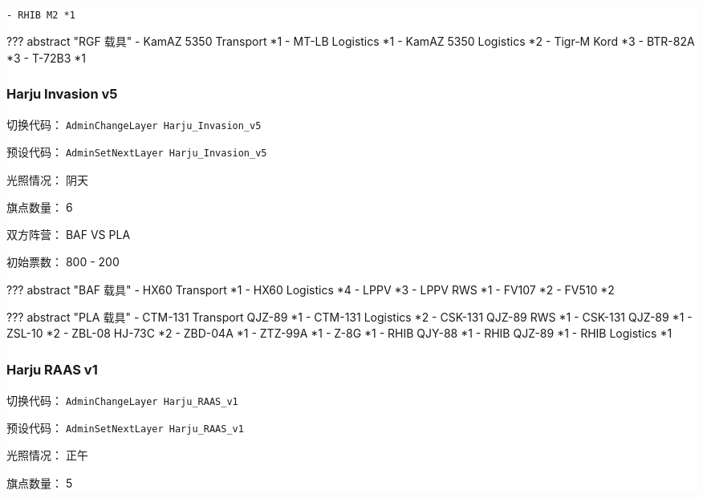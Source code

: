     - RHIB M2 *1

??? abstract "RGF 载具"
    - KamAZ 5350 Transport *1
    - MT-LB Logistics *1
    - KamAZ 5350 Logistics *2
    - Tigr-M Kord *3
    - BTR-82A *3
    - T-72B3 *1


### Harju Invasion v5

切换代码： `AdminChangeLayer Harju_Invasion_v5`

预设代码： `AdminSetNextLayer Harju_Invasion_v5`

光照情况： 阴天

旗点数量： 6

双方阵营： BAF VS PLA

初始票数： 800  -  200

??? abstract "BAF 载具"
    - HX60 Transport *1
    - HX60 Logistics *4
    - LPPV *3
    - LPPV RWS *1
    - FV107 *2
    - FV510 *2

??? abstract "PLA 载具"
    - CTM-131 Transport QJZ-89 *1
    - CTM-131 Logistics *2
    - CSK-131 QJZ-89 RWS *1
    - CSK-131 QJZ-89 *1
    - ZSL-10 *2
    - ZBL-08 HJ-73C *2
    - ZBD-04A *1
    - ZTZ-99A *1
    - Z-8G *1
    - RHIB QJY-88 *1
    - RHIB QJZ-89 *1
    - RHIB Logistics *1


### Harju RAAS v1

切换代码： `AdminChangeLayer Harju_RAAS_v1`

预设代码： `AdminSetNextLayer Harju_RAAS_v1`

光照情况： 正午

旗点数量： 5
